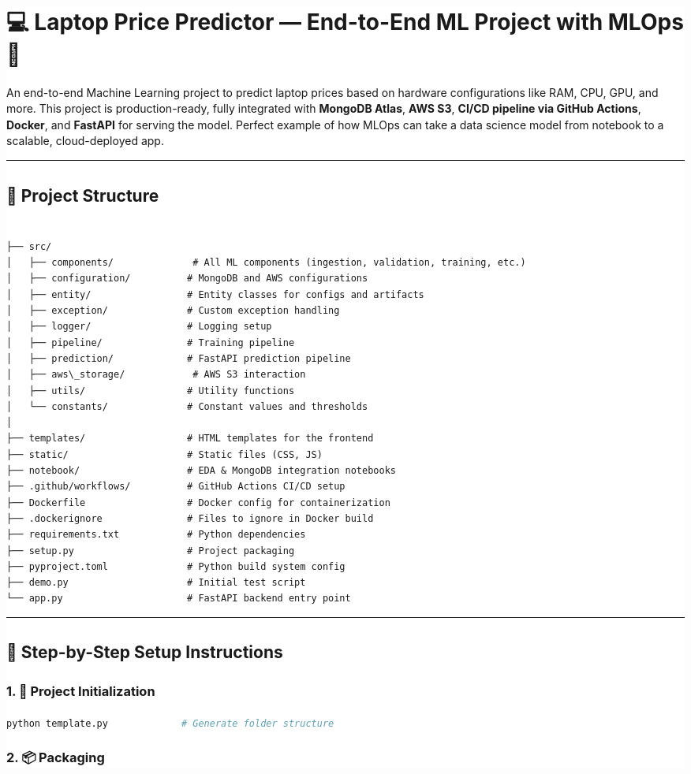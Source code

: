 # 💻 Laptop Price Predictor — End-to-End ML Project with MLOps 🚀

An end-to-end Machine Learning project to predict laptop prices based on hardware configurations like RAM, CPU, GPU, and more. This project is production-ready, fully integrated with **MongoDB Atlas**, **AWS S3**, **CI/CD pipeline via GitHub Actions**, **Docker**, and **FastAPI** for serving the model. Perfect example of how MLOps can take a data science model from notebook to a scalable, cloud-deployed app.

---

## 📂 Project Structure

```

├── src/
│   ├── components/              # All ML components (ingestion, validation, training, etc.)
│   ├── configuration/          # MongoDB and AWS configurations
│   ├── entity/                 # Entity classes for configs and artifacts
│   ├── exception/              # Custom exception handling
│   ├── logger/                 # Logging setup
│   ├── pipeline/               # Training pipeline
│   ├── prediction/             # FastAPI prediction pipeline
│   ├── aws\_storage/            # AWS S3 interaction
│   ├── utils/                  # Utility functions
│   └── constants/              # Constant values and thresholds
│
├── templates/                  # HTML templates for the frontend
├── static/                     # Static files (CSS, JS)
├── notebook/                   # EDA & MongoDB integration notebooks
├── .github/workflows/          # GitHub Actions CI/CD setup
├── Dockerfile                  # Docker config for containerization
├── .dockerignore               # Files to ignore in Docker build
├── requirements.txt            # Python dependencies
├── setup.py                    # Project packaging
├── pyproject.toml              # Python build system config
├── demo.py                     # Initial test script
└── app.py                      # FastAPI backend entry point

````

---

## 📌 Step-by-Step Setup Instructions

### 1. 🔧 Project Initialization
```bash
python template.py             # Generate folder structure
````

### 2. 📦 Packaging
